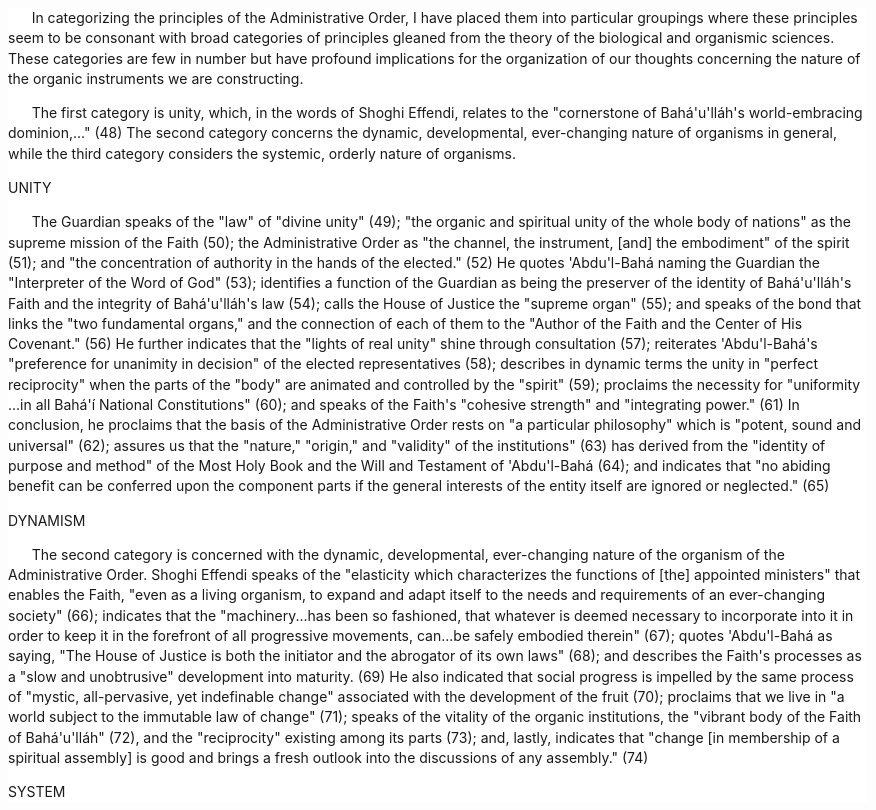       In categorizing the principles of the Administrative Order, I have placed them into particular groupings where these principles seem to be consonant with broad categories of principles gleaned from the theory of the biological and organismic sciences. These categories are few in number but have profound implications for the organization of our thoughts concerning the nature of the organic instruments we are constructing.  
  
      The first category is unity, which, in the words of Shoghi Effendi, relates to the "cornerstone of Bahá'u'lláh's world-embracing dominion,..." (48) The second category concerns the dynamic, developmental, ever-changing nature of organisms in general, while the third category considers the systemic, orderly nature of organisms.  
  
UNITY  
  
      The Guardian speaks of the "law" of "divine unity" (49); "the organic and spiritual unity of the whole body of nations" as the supreme mission of the Faith (50); the Administrative Order as "the channel, the instrument, \[and\] the embodiment" of the spirit (51); and "the concentration of authority in the hands of the elected." (52) He quotes 'Abdu'l-Bahá naming the Guardian the "Interpreter of the Word of God" (53); identifies a function of the Guardian as being the preserver of the identity of Bahá'u'lláh's Faith and the integrity of Bahá'u'lláh's law (54); calls the House of Justice the "supreme organ" (55); and speaks of the bond that links the "two fundamental organs," and the connection of each of them to the "Author of the Faith and the Center of His Covenant." (56) He further indicates that the "lights of real unity" shine through consultation (57); reiterates 'Abdu'l-Bahá's "preference for unanimity in decision" of the elected representatives (58); describes in dynamic terms the unity in "perfect reciprocity" when the parts of the "body" are animated and controlled by the "spirit" (59); proclaims the necessity for "uniformity ...in all Bahá'í National Constitutions" (60); and speaks of the Faith's "cohesive strength" and "integrating power." (61) In conclusion, he proclaims that the basis of the Administrative Order rests on "a particular philosophy" which is "potent, sound and universal" (62); assures us that the "nature," "origin," and "validity" of the institutions" (63) has derived from the "identity of purpose and method" of the Most Holy Book and the Will and Testament of 'Abdu'l-Bahá (64); and indicates that "no abiding benefit can be conferred upon the component parts if the general interests of the entity itself are ignored or neglected." (65)  
  
DYNAMISM  
  
      The second category is concerned with the dynamic, developmental, ever-changing nature of the organism of the Administrative Order. Shoghi Effendi speaks of the "elasticity which characterizes the functions of \[the\] appointed ministers" that enables the Faith, "even as a living organism, to expand and adapt itself to the needs and requirements of an ever-changing society" (66); indicates that the "machinery...has been so fashioned, that whatever is deemed necessary to incorporate into it in order to keep it in the forefront of all progressive movements, can...be safely embodied therein" (67); quotes 'Abdu'l-Bahá as saying, "The House of Justice is both the initiator and the abrogator of its own laws" (68); and describes the Faith's processes as a "slow and unobtrusive" development into maturity. (69) He also indicated that social progress is impelled by the same process of "mystic, all-pervasive, yet indefinable change" associated with the development of the fruit (70); proclaims that we live in "a world subject to the immutable law of change" (71); speaks of the vitality of the organic institutions, the "vibrant body of the Faith of Bahá'u'lláh" (72), and the "reciprocity" existing among its parts (73); and, lastly, indicates that "change \[in membership of a spiritual assembly\] is good and brings a fresh outlook into the discussions of any assembly." (74)  
  
SYSTEM  
  